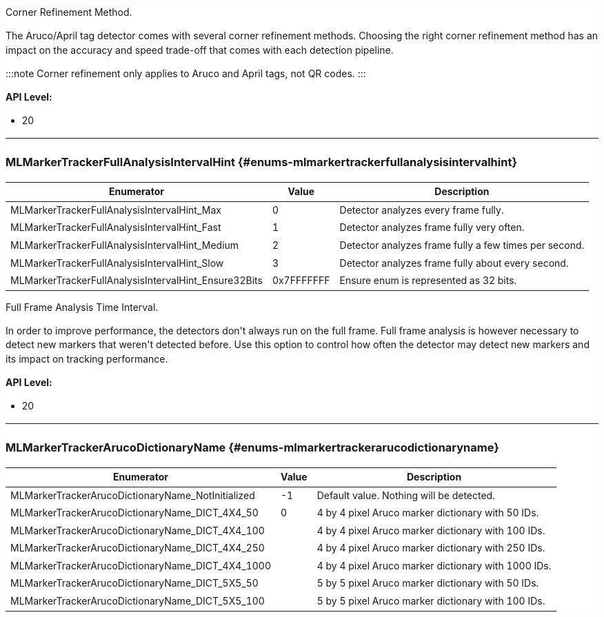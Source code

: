 

Corner Refinement Method. 

The Aruco/April tag detector comes with several corner refinement methods. Choosing the right corner refinement method has an impact on the accuracy and speed trade-off that comes with each detection pipeline.



:::note
Corner refinement only applies to Aruco and April tags, not QR codes.
:::


**API Level:**
  * 20 




-----------

### MLMarkerTrackerFullAnalysisIntervalHint {#enums-mlmarkertrackerfullanalysisintervalhint}

| Enumerator | Value | Description |
| ---------- | ----- | ----------- |
| MLMarkerTrackerFullAnalysisIntervalHint_Max |  0| Detector analyzes every frame fully. |
| MLMarkerTrackerFullAnalysisIntervalHint_Fast |  1| Detector analyzes frame fully very often. |
| MLMarkerTrackerFullAnalysisIntervalHint_Medium |  2| Detector analyzes frame fully a few times per second. |
| MLMarkerTrackerFullAnalysisIntervalHint_Slow |  3| Detector analyzes frame fully about every second. |
| MLMarkerTrackerFullAnalysisIntervalHint_Ensure32Bits |  0x7FFFFFFF| Ensure enum is represented as 32 bits. |



Full Frame Analysis Time Interval. 

In order to improve performance, the detectors don't always run on the full frame. Full frame analysis is however necessary to detect new markers that weren't detected before. Use this option to control how often the detector may detect new markers and its impact on tracking performance.




**API Level:**
  * 20 




-----------

### MLMarkerTrackerArucoDictionaryName {#enums-mlmarkertrackerarucodictionaryname}

| Enumerator | Value | Description |
| ---------- | ----- | ----------- |
| MLMarkerTrackerArucoDictionaryName_NotInitialized |  -1| Default value. Nothing will be detected. |
| MLMarkerTrackerArucoDictionaryName_DICT_4X4_50 |  0| 4 by 4 pixel Aruco marker dictionary with 50 IDs. |
| MLMarkerTrackerArucoDictionaryName_DICT_4X4_100 | | 4 by 4 pixel Aruco marker dictionary with 100 IDs. |
| MLMarkerTrackerArucoDictionaryName_DICT_4X4_250 | | 4 by 4 pixel Aruco marker dictionary with 250 IDs. |
| MLMarkerTrackerArucoDictionaryName_DICT_4X4_1000 | | 4 by 4 pixel Aruco marker dictionary with 1000 IDs. |
| MLMarkerTrackerArucoDictionaryName_DICT_5X5_50 | | 5 by 5 pixel Aruco marker dictionary with 50 IDs. |
| MLMarkerTrackerArucoDictionaryName_DICT_5X5_100 | | 5 by 5 pixel Aruco marker dictionary with 100 IDs. |